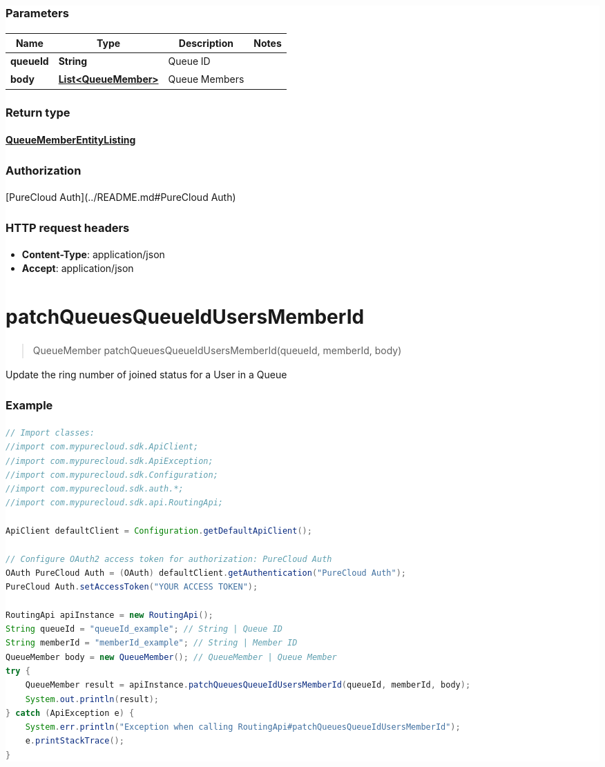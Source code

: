 ### Parameters

Name | Type | Description  | Notes
------------- | ------------- | ------------- | -------------
 **queueId** | **String**| Queue ID |
 **body** | [**List&lt;QueueMember&gt;**](QueueMember.md)| Queue Members |

### Return type

[**QueueMemberEntityListing**](QueueMemberEntityListing.md)

### Authorization

[PureCloud Auth](../README.md#PureCloud Auth)

### HTTP request headers

 - **Content-Type**: application/json
 - **Accept**: application/json

<a name="patchQueuesQueueIdUsersMemberId"></a>
# **patchQueuesQueueIdUsersMemberId**
> QueueMember patchQueuesQueueIdUsersMemberId(queueId, memberId, body)

Update the ring number of joined status for a User in a Queue



### Example
```java
// Import classes:
//import com.mypurecloud.sdk.ApiClient;
//import com.mypurecloud.sdk.ApiException;
//import com.mypurecloud.sdk.Configuration;
//import com.mypurecloud.sdk.auth.*;
//import com.mypurecloud.sdk.api.RoutingApi;

ApiClient defaultClient = Configuration.getDefaultApiClient();

// Configure OAuth2 access token for authorization: PureCloud Auth
OAuth PureCloud Auth = (OAuth) defaultClient.getAuthentication("PureCloud Auth");
PureCloud Auth.setAccessToken("YOUR ACCESS TOKEN");

RoutingApi apiInstance = new RoutingApi();
String queueId = "queueId_example"; // String | Queue ID
String memberId = "memberId_example"; // String | Member ID
QueueMember body = new QueueMember(); // QueueMember | Queue Member
try {
    QueueMember result = apiInstance.patchQueuesQueueIdUsersMemberId(queueId, memberId, body);
    System.out.println(result);
} catch (ApiException e) {
    System.err.println("Exception when calling RoutingApi#patchQueuesQueueIdUsersMemberId");
    e.printStackTrace();
}
```
